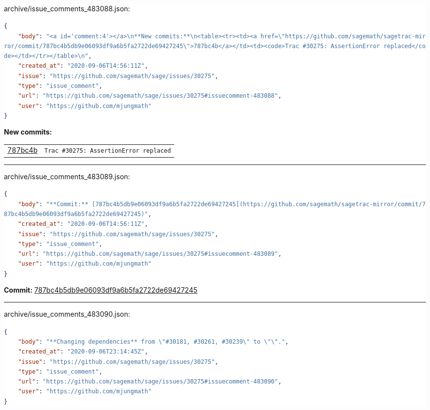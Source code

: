 archive/issue_comments_483088.json:
```json
{
    "body": "<a id='comment:4'></a>\n**New commits:**\n<table><tr><td><a href=\"https://github.com/sagemath/sagetrac-mirror/commit/787bc4b5db9e06093df9a6b5fa2722de69427245\">787bc4b</a></td><td><code>Trac #30275: AssertionError replaced</code></td></tr></table>\n",
    "created_at": "2020-09-06T14:56:11Z",
    "issue": "https://github.com/sagemath/sage/issues/30275",
    "type": "issue_comment",
    "url": "https://github.com/sagemath/sage/issues/30275#issuecomment-483088",
    "user": "https://github.com/mjungmath"
}
```

<a id='comment:4'></a>
**New commits:**
<table><tr><td><a href="https://github.com/sagemath/sagetrac-mirror/commit/787bc4b5db9e06093df9a6b5fa2722de69427245">787bc4b</a></td><td><code>Trac #30275: AssertionError replaced</code></td></tr></table>




---

archive/issue_comments_483089.json:
```json
{
    "body": "**Commit:** [787bc4b5db9e06093df9a6b5fa2722de69427245](https://github.com/sagemath/sagetrac-mirror/commit/787bc4b5db9e06093df9a6b5fa2722de69427245)",
    "created_at": "2020-09-06T14:56:11Z",
    "issue": "https://github.com/sagemath/sage/issues/30275",
    "type": "issue_comment",
    "url": "https://github.com/sagemath/sage/issues/30275#issuecomment-483089",
    "user": "https://github.com/mjungmath"
}
```

**Commit:** [787bc4b5db9e06093df9a6b5fa2722de69427245](https://github.com/sagemath/sagetrac-mirror/commit/787bc4b5db9e06093df9a6b5fa2722de69427245)



---

archive/issue_comments_483090.json:
```json
{
    "body": "**Changing dependencies** from \"#30181, #30261, #30239\" to \"\".",
    "created_at": "2020-09-06T23:14:45Z",
    "issue": "https://github.com/sagemath/sage/issues/30275",
    "type": "issue_comment",
    "url": "https://github.com/sagemath/sage/issues/30275#issuecomment-483090",
    "user": "https://github.com/mjungmath"
}
```
